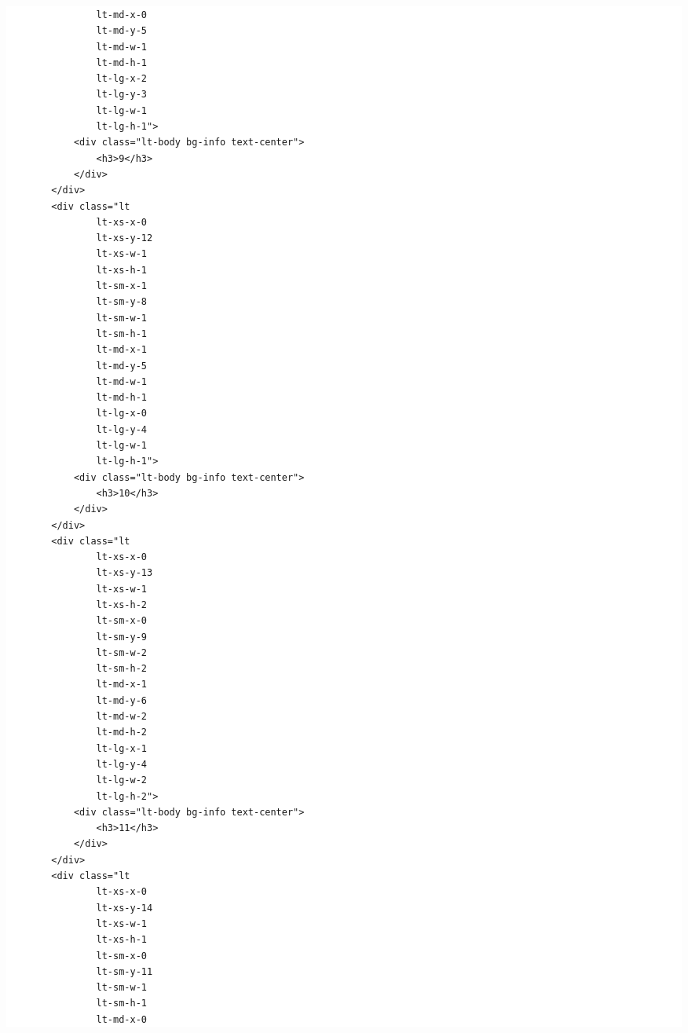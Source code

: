                     lt-md-x-0
                    lt-md-y-5
                    lt-md-w-1
                    lt-md-h-1
                    lt-lg-x-2
                    lt-lg-y-3
                    lt-lg-w-1
                    lt-lg-h-1">
                <div class="lt-body bg-info text-center">
                    <h3>9</h3>
                </div>
            </div>
            <div class="lt
                    lt-xs-x-0
                    lt-xs-y-12
                    lt-xs-w-1
                    lt-xs-h-1
                    lt-sm-x-1
                    lt-sm-y-8
                    lt-sm-w-1
                    lt-sm-h-1
                    lt-md-x-1
                    lt-md-y-5
                    lt-md-w-1
                    lt-md-h-1
                    lt-lg-x-0
                    lt-lg-y-4
                    lt-lg-w-1
                    lt-lg-h-1">
                <div class="lt-body bg-info text-center">
                    <h3>10</h3>
                </div>
            </div>
            <div class="lt
                    lt-xs-x-0
                    lt-xs-y-13
                    lt-xs-w-1
                    lt-xs-h-2
                    lt-sm-x-0
                    lt-sm-y-9
                    lt-sm-w-2
                    lt-sm-h-2
                    lt-md-x-1
                    lt-md-y-6
                    lt-md-w-2
                    lt-md-h-2
                    lt-lg-x-1
                    lt-lg-y-4
                    lt-lg-w-2
                    lt-lg-h-2">
                <div class="lt-body bg-info text-center">
                    <h3>11</h3>
                </div>
            </div>
            <div class="lt
                    lt-xs-x-0
                    lt-xs-y-14
                    lt-xs-w-1
                    lt-xs-h-1
                    lt-sm-x-0
                    lt-sm-y-11
                    lt-sm-w-1
                    lt-sm-h-1
                    lt-md-x-0